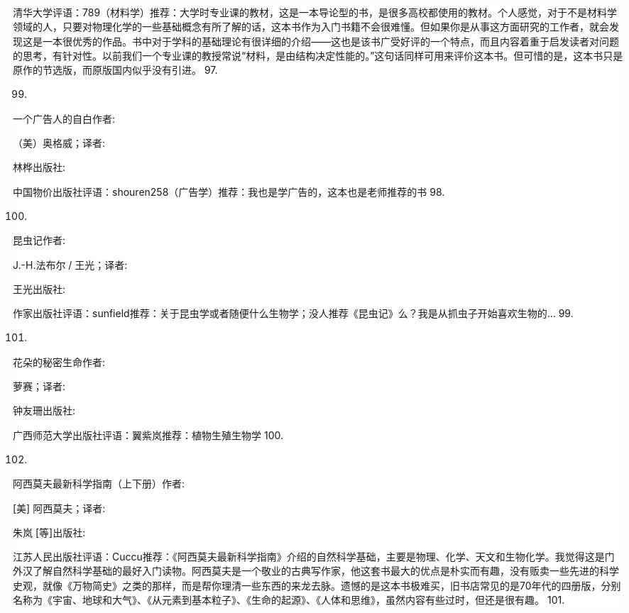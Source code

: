 清华大学评语：789（材料学）推荐：大学时专业课的教材，这是一本导论型的书，是很多高校都使用的教材。个人感觉，对于不是材料学领域的人，只要对物理化学的一些基础概念有所了解的话，这本书作为入门书籍不会很难懂。但如果你是从事这方面研究的工作者，就会发现这是一本很优秀的作品。书中对于学科的基础理论有很详细的介绍——这也是该书广受好评的一个特点，而且内容着重于启发读者对问题的思考，有针对性。以前我们一个专业课的教授常说“材料，是由结构决定性能的。”这句话同样可用来评价这本书。但可惜的是，这本书只是原作的节选版，而原版国内似乎没有引进。
97. 
 
 
 
 
 
99. 
一个广告人的自白作者:
 
（美）奥格威；译者:
 
林桦出版社:
 
中国物价出版社评语：shouren258（广告学）推荐：我也是学广告的，这本也是老师推荐的书
98. 
 
 
 
 
 
100. 
昆虫记作者:
 
J.-H.法布尔 
/ 
王光；译者:
 
王光出版社:
 
作家出版社评语：sunfield推荐：关于昆虫学或者随便什么生物学；没人推荐《昆虫记》么？我是从抓虫子开始喜欢生物的…
99. 
 
 
 
 
 
101. 
花朵的秘密生命作者:
 
萝赛；译者:
 
钟友珊出版社:
 
广西师范大学出版社评语：翼紫岚推荐：植物生殖生物学
100. 
 
 
 
 
102. 
阿西莫夫最新科学指南（上下册）作者:
 
[美] 
阿西莫夫；译者:
 
朱岚 
[等]出版社:
 
江苏人民出版社评语：Cuccu推荐：《阿西莫夫最新科学指南》介绍的自然科学基础，主要是物理、化学、天文和生物化学。我觉得这是门外汉了解自然科学基础的最好入门读物。阿西莫夫是一个敬业的古典写作家，他这套书最大的优点是朴实而有趣，没有贩卖一些先进的科学史观，就像《万物简史》之类的那样，而是帮你理清一些东西的来龙去脉。遗憾的是这本书极难买，旧书店常见的是70年代的四册版，分别名称为《宇宙、地球和大气》、《从元素到基本粒子》、《生命的起源》、《人体和思维》，虽然内容有些过时，但还是很有趣。
101. 
 